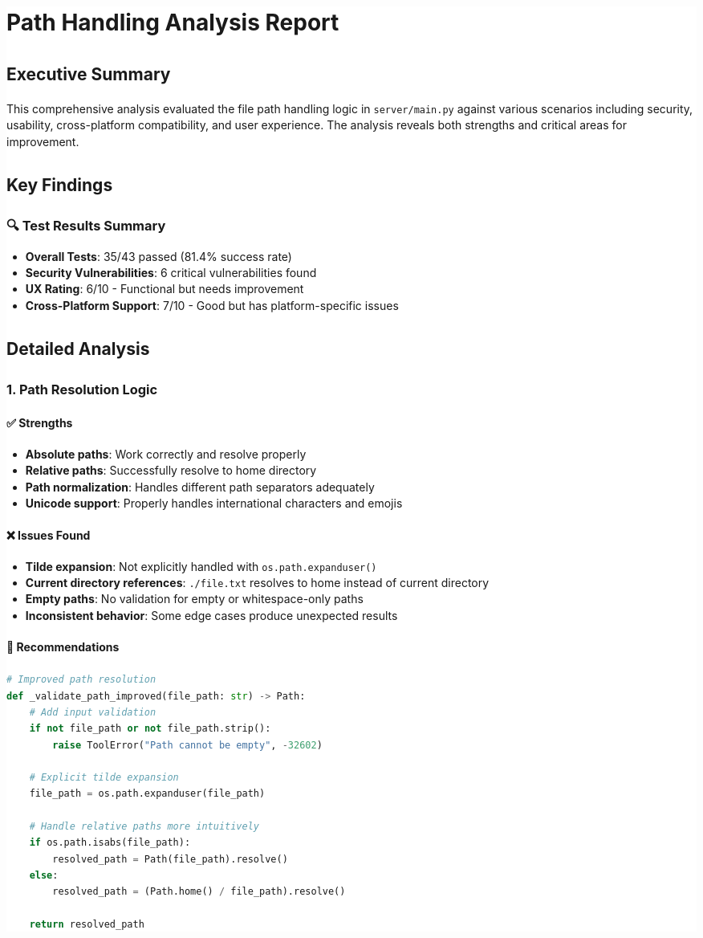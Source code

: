 # Path Handling Analysis Report

## Executive Summary

This comprehensive analysis evaluated the file path handling logic in `server/main.py` against various scenarios including security, usability, cross-platform compatibility, and user experience. The analysis reveals both strengths and critical areas for improvement.

## Key Findings

### 🔍 Test Results Summary
- **Overall Tests**: 35/43 passed (81.4% success rate)
- **Security Vulnerabilities**: 6 critical vulnerabilities found
- **UX Rating**: 6/10 - Functional but needs improvement
- **Cross-Platform Support**: 7/10 - Good but has platform-specific issues

## Detailed Analysis

### 1. Path Resolution Logic

#### ✅ Strengths
- **Absolute paths**: Work correctly and resolve properly
- **Relative paths**: Successfully resolve to home directory
- **Path normalization**: Handles different path separators adequately
- **Unicode support**: Properly handles international characters and emojis

#### ❌ Issues Found
- **Tilde expansion**: Not explicitly handled with `os.path.expanduser()`
- **Current directory references**: `./file.txt` resolves to home instead of current directory
- **Empty paths**: No validation for empty or whitespace-only paths
- **Inconsistent behavior**: Some edge cases produce unexpected results

#### 🔧 Recommendations
```python
# Improved path resolution
def _validate_path_improved(file_path: str) -> Path:
    # Add input validation
    if not file_path or not file_path.strip():
        raise ToolError("Path cannot be empty", -32602)
    
    # Explicit tilde expansion
    file_path = os.path.expanduser(file_path)
    
    # Handle relative paths more intuitively
    if os.path.isabs(file_path):
        resolved_path = Path(file_path).resolve()
    else:
        resolved_path = (Path.home() / file_path).resolve()
    
    return resolved_path
```
